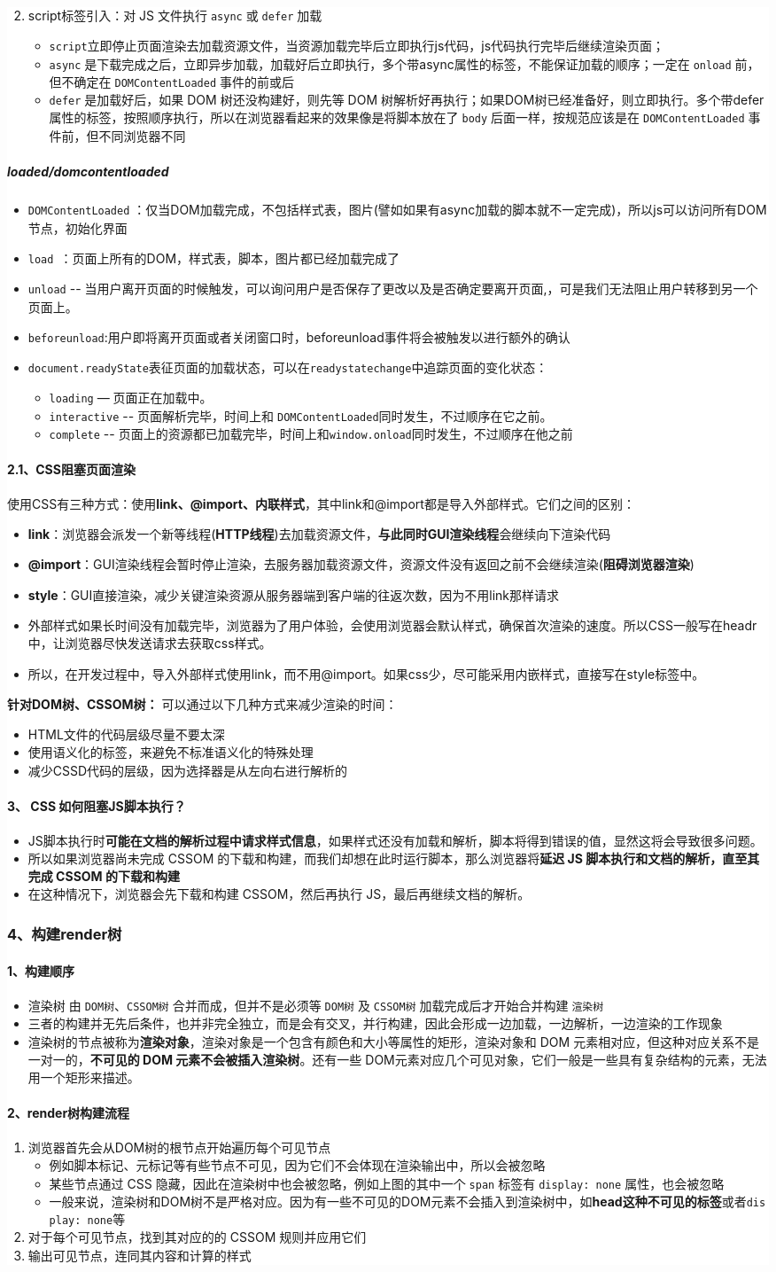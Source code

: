 2. script标签引入：对 JS 文件执行 `async` 或 `defer` 加载

   * `script`立即停止页面渲染去加载资源文件，当资源加载完毕后立即执行js代码，js代码执行完毕后继续渲染页面；
   * `async` 是下载完成之后，立即异步加载，加载好后立即执行，多个带async属性的标签，不能保证加载的顺序；一定在 `onload` 前，但不确定在 `DOMContentLoaded` 事件的前或后
   * `defer` 是加载好后，如果 DOM 树还没构建好，则先等 DOM 树解析好再执行；如果DOM树已经准备好，则立即执行。多个带defer属性的标签，按照顺序执行，所以在浏览器看起来的效果像是将脚本放在了 `body` 后面一样，按规范应该是在 `DOMContentLoaded` 事件前，但不同浏览器不同

##### loaded/domcontentloaded #####

* `DOMContentLoaded` ：仅当DOM加载完成，不包括样式表，图片(譬如如果有async加载的脚本就不一定完成)，所以js可以访问所有DOM节点，初始化界面
* `load `：页面上所有的DOM，样式表，脚本，图片都已经加载完成了
* `unload` -- 当用户离开页面的时候触发，可以询问用户是否保存了更改以及是否确定要离开页面,，可是我们无法阻止用户转移到另一个页面上。

* `beforeunload`:用户即将离开页面或者关闭窗口时，beforeunload事件将会被触发以进行额外的确认
* `document.readyState`表征页面的加载状态，可以在`readystatechange`中追踪页面的变化状态：
  * `loading` — 页面正在加载中。
  * `interactive` -- 页面解析完毕，时间上和 `DOMContentLoaded`同时发生，不过顺序在它之前。
  * `complete` -- 页面上的资源都已加载完毕，时间上和`window.onload`同时发生，不过顺序在他之前

#### 2.1、CSS阻塞页面渲染 ####

使用CSS有三种方式：使用**link、@import、内联样式**，其中link和@import都是导入外部样式。它们之间的区别：

* **link**：浏览器会派发一个新等线程(**HTTP线程**)去加载资源文件，**与此同时GUI渲染线程**会继续向下渲染代码
* **@import**：GUI渲染线程会暂时停止渲染，去服务器加载资源文件，资源文件没有返回之前不会继续渲染(**阻碍浏览器渲染**)
* **style**：GUI直接渲染，减少关键渲染资源从服务器端到客户端的往返次数，因为不用link那样请求

* 外部样式如果长时间没有加载完毕，浏览器为了用户体验，会使用浏览器会默认样式，确保首次渲染的速度。所以CSS一般写在headr中，让浏览器尽快发送请求去获取css样式。

* 所以，在开发过程中，导入外部样式使用link，而不用@import。如果css少，尽可能采用内嵌样式，直接写在style标签中。

**针对DOM树、CSSOM树：** 可以通过以下几种方式来减少渲染的时间：

* HTML文件的代码层级尽量不要太深
* 使用语义化的标签，来避免不标准语义化的特殊处理
* 减少CSSD代码的层级，因为选择器是从左向右进行解析的

#### 3、 CSS 如何阻塞JS脚本执行？ ####

* JS脚本执行时**可能在文档的解析过程中请求样式信息**，如果样式还没有加载和解析，脚本将得到错误的值，显然这将会导致很多问题。
* 所以如果浏览器尚未完成 CSSOM 的下载和构建，而我们却想在此时运行脚本，那么浏览器将**延迟 JS 脚本执行和文档的解析，直至其完成 CSSOM 的下载和构建**
* 在这种情况下，浏览器会先下载和构建 CSSOM，然后再执行 JS，最后再继续文档的解析。

### 4、构建render树 ###

#### 1、构建顺序 ####

* 渲染树 由 `DOM树`、`CSSOM树` 合并而成，但并不是必须等 `DOM树` 及 `CSSOM树` 加载完成后才开始合并构建 `渲染树`
* 三者的构建并无先后条件，也并非完全独立，而是会有交叉，并行构建，因此会形成一边加载，一边解析，一边渲染的工作现象
* 渲染树的节点被称为**渲染对象**，渲染对象是一个包含有颜色和大小等属性的矩形，渲染对象和 DOM 元素相对应，但这种对应关系不是一对一的，**不可见的 DOM 元素不会被插入渲染树**。还有一些 DOM元素对应几个可见对象，它们一般是一些具有复杂结构的元素，无法用一个矩形来描述。

#### 2、render树构建流程 ####

1. 浏览器首先会从DOM树的根节点开始遍历每个可见节点
   * 例如脚本标记、元标记等有些节点不可见，因为它们不会体现在渲染输出中，所以会被忽略
   * 某些节点通过 CSS 隐藏，因此在渲染树中也会被忽略，例如上图的其中一个 `span` 标签有 `display: none` 属性，也会被忽略
   * 一般来说，渲染树和DOM树不是严格对应。因为有一些不可见的DOM元素不会插入到渲染树中，如**head这种不可见的标签**或者`display: none`等
2. 对于每个可见节点，找到其对应的的 CSSOM 规则并应用它们
3. 输出可见节点，连同其内容和计算的样式
